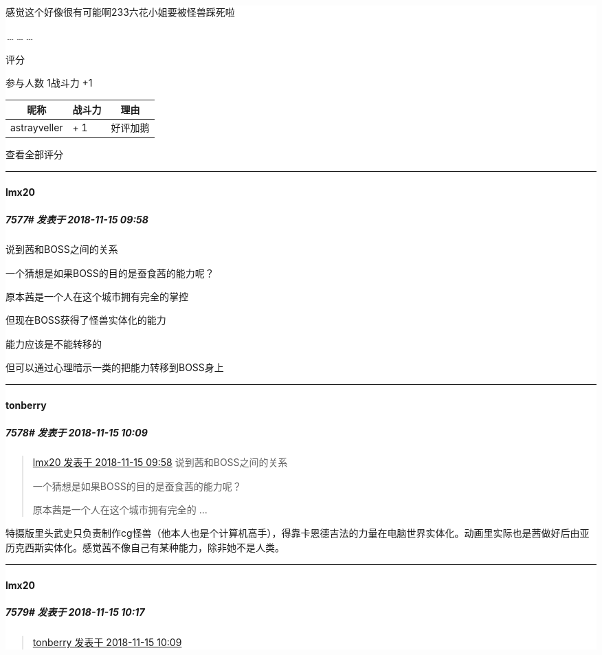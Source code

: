 
感觉这个好像很有可能啊233六花小姐要被怪兽踩死啦


﹍﹍﹍

评分


 参与人数 1战斗力 +1

|昵称|战斗力|理由|
|----|---|---|
| astrayveller| + 1|好评加鹅|


查看全部评分


-----

####  lmx20  
##### 7577#       发表于 2018-11-15 09:58


说到茜和BOSS之间的关系

一个猜想是如果BOSS的目的是蚕食茜的能力呢？

原本茜是一个人在这个城市拥有完全的掌控

但现在BOSS获得了怪兽实体化的能力

能力应该是不能转移的

但可以通过心理暗示一类的把能力转移到BOSS身上


-----

####  tonberry  
##### 7578#       发表于 2018-11-15 10:09


<blockquote><a href="httphttps://bbs.saraba1st.com/2b/forum.php?mod=redirect&amp;goto=findpost&amp;pid=41599344&amp;ptid=1527697" target="_blank">lmx20 发表于 2018-11-15 09:58</a>
说到茜和BOSS之间的关系

一个猜想是如果BOSS的目的是蚕食茜的能力呢？

原本茜是一个人在这个城市拥有完全的 ...</blockquote>
特摄版里头武史只负责制作cg怪兽（他本人也是个计算机高手），得靠卡恩德吉法的力量在电脑世界实体化。动画里实际也是茜做好后由亚历克西斯实体化。感觉茜不像自己有某种能力，除非她不是人类。


-----

####  lmx20  
##### 7579#       发表于 2018-11-15 10:17


<blockquote><a href="httphttps://bbs.saraba1st.com/2b/forum.php?mod=redirect&amp;goto=findpost&amp;pid=41599515&amp;ptid=1527697" target="_blank">tonberry 发表于 2018-11-15 10:09</a>
